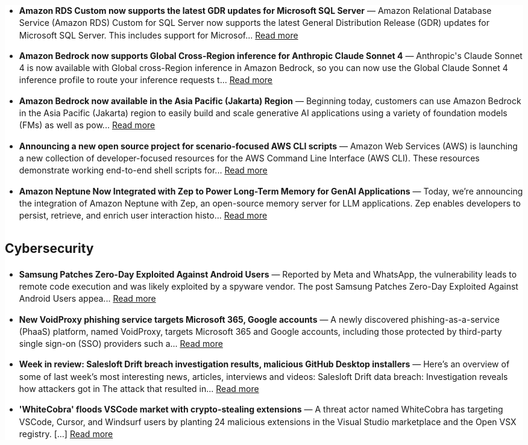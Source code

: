- **Amazon RDS Custom now supports the latest GDR updates for Microsoft SQL Server** — Amazon Relational Database Service (Amazon RDS) Custom for SQL Server now supports the latest General Distribution Release (GDR) updates for Microsoft SQL Server. This includes support for Microsof...
  <a href="https://aws.amazon.com/about-aws/whats-new/2025/09/amazon-rds-custom-supports-latest-gdr-updates-microsoft-sql-server">Read more</a>

- **Amazon Bedrock now supports Global Cross-Region inference for Anthropic Claude Sonnet 4** — Anthropic's Claude Sonnet 4 is now available with Global cross-Region inference in Amazon Bedrock, so you can now use the Global Claude Sonnet 4 inference profile to route your inference requests t...
  <a href="https://aws.amazon.com/about-aws/whats-new/2025/09/amazon-bedrock-global-cross-region-inference-anthropic-claude-sonnet-4">Read more</a>

- **Amazon Bedrock now available in the Asia Pacific (Jakarta) Region** — Beginning today, customers can use Amazon Bedrock in the Asia Pacific (Jakarta) region to easily build and scale generative AI applications using a variety of foundation models (FMs) as well as pow...
  <a href="https://aws.amazon.com/about-aws/whats-new/2025/09/amazon-bedrock-asia-pacific-jakarta-region/">Read more</a>

- **Announcing a new open source project for scenario-focused AWS CLI scripts** — Amazon Web Services (AWS) is launching a new collection of developer-focused resources for the AWS Command Line Interface (AWS CLI). These resources demonstrate working end-to-end shell scripts for...
  <a href="https://aws.amazon.com/about-aws/whats-new/2025/09/open-source-aws-cli-scripts">Read more</a>

- **Amazon Neptune Now Integrated with Zep to Power Long-Term Memory for GenAI Applications** — Today, we’re announcing the integration of Amazon Neptune with Zep, an open-source memory server for LLM applications. Zep enables developers to persist, retrieve, and enrich user interaction histo...
  <a href="https://aws.amazon.com/about-aws/whats-new/2025/09/aws-neptune-zep-integration-long-term-memory-genai">Read more</a>

## Cybersecurity

- **Samsung Patches Zero-Day Exploited Against Android Users** — Reported by Meta and WhatsApp, the vulnerability leads to remote code execution and was likely exploited by a spyware vendor. The post Samsung Patches Zero-Day Exploited Against Android Users appea...
  <a href="https://www.securityweek.com/samsung-patches-zero-day-exploited-against-android-users/">Read more</a>

- **New VoidProxy phishing service targets Microsoft 365, Google accounts** — A newly discovered phishing-as-a-service (PhaaS) platform, named VoidProxy, targets Microsoft 365 and Google accounts, including those protected by third-party single sign-on (SSO) providers such a...
  <a href="https://www.bleepingcomputer.com/news/security/new-voidproxy-phishing-service-targets-microsoft-365-google-accounts/">Read more</a>

- **Week in review: Salesloft Drift breach investigation results, malicious GitHub Desktop installers** — Here’s an overview of some of last week’s most interesting news, articles, interviews and videos: Salesloft Drift data breach: Investigation reveals how attackers got in The attack that resulted in...
  <a href="https://www.helpnetsecurity.com/2025/09/14/week-in-review-salesloft-drift-breach-investigation-results-malicious-github-desktop-installers/">Read more</a>

- **'WhiteCobra' floods VSCode market with crypto-stealing extensions** — A threat actor named WhiteCobra has targeting VSCode, Cursor, and Windsurf users by planting 24 malicious extensions in the Visual Studio marketplace and the Open VSX registry. [...]
  <a href="https://www.bleepingcomputer.com/news/security/whitecobra-floods-vscode-market-with-crypto-stealing-extensions/">Read more</a>
